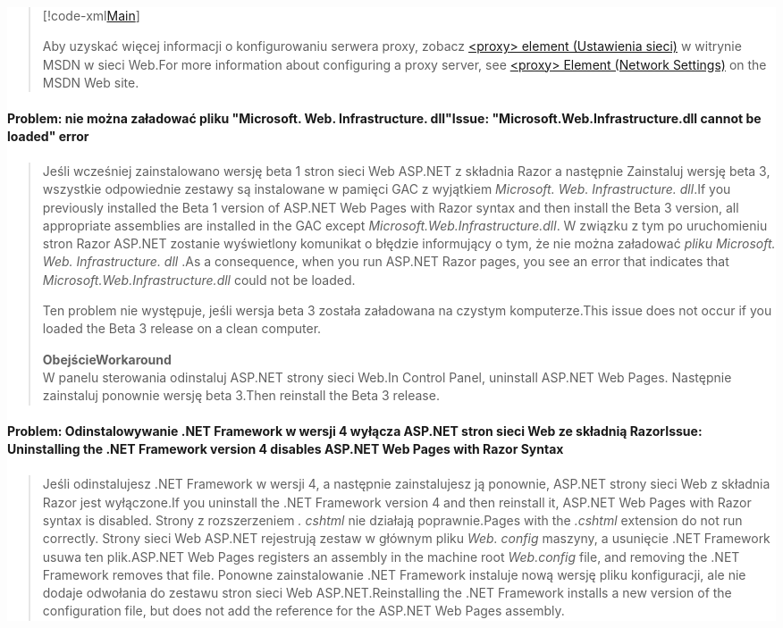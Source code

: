 > 
> [!code-xml[Main](beta3/samples/sample5.xml)]
> 
> <span data-ttu-id="c9b6f-252">Aby uzyskać więcej informacji o konfigurowaniu serwera proxy, zobacz [&lt;proxy&gt; element (Ustawienia sieci)](https://msdn.microsoft.com/library/sa91de1e.aspx) w witrynie MSDN w sieci Web.</span><span class="sxs-lookup"><span data-stu-id="c9b6f-252">For more information about configuring a proxy server, see [&lt;proxy&gt; Element (Network Settings)](https://msdn.microsoft.com/library/sa91de1e.aspx) on the MSDN Web site.</span></span>

#### <a name="issue-microsoftwebinfrastructuredll-cannot-be-loaded-error"></a><span data-ttu-id="c9b6f-253">Problem: nie można załadować pliku "Microsoft. Web. Infrastructure. dll"</span><span class="sxs-lookup"><span data-stu-id="c9b6f-253">Issue: "Microsoft.Web.Infrastructure.dll cannot be loaded" error</span></span>

> <span data-ttu-id="c9b6f-254">Jeśli wcześniej zainstalowano wersję beta 1 stron sieci Web ASP.NET z składnia Razor a następnie Zainstaluj wersję beta 3, wszystkie odpowiednie zestawy są instalowane w pamięci GAC z wyjątkiem *Microsoft. Web. Infrastructure. dll*.</span><span class="sxs-lookup"><span data-stu-id="c9b6f-254">If you previously installed the Beta 1 version of ASP.NET Web Pages with Razor syntax and then install the Beta 3 version, all appropriate assemblies are installed in the GAC except *Microsoft.Web.Infrastructure.dll*.</span></span> <span data-ttu-id="c9b6f-255">W związku z tym po uruchomieniu stron Razor ASP.NET zostanie wyświetlony komunikat o błędzie informujący o tym, że nie można załadować *pliku Microsoft. Web. Infrastructure. dll* .</span><span class="sxs-lookup"><span data-stu-id="c9b6f-255">As a consequence, when you run ASP.NET Razor pages, you see an error that indicates that *Microsoft.Web.Infrastructure.dll* could not be loaded.</span></span>
> 
> <span data-ttu-id="c9b6f-256">Ten problem nie występuje, jeśli wersja beta 3 została załadowana na czystym komputerze.</span><span class="sxs-lookup"><span data-stu-id="c9b6f-256">This issue does not occur if you loaded the Beta 3 release on a clean computer.</span></span>
> 
> <span data-ttu-id="c9b6f-257">**Obejście**</span><span class="sxs-lookup"><span data-stu-id="c9b6f-257">**Workaround**</span></span>  
> <span data-ttu-id="c9b6f-258">W panelu sterowania odinstaluj ASP.NET strony sieci Web.</span><span class="sxs-lookup"><span data-stu-id="c9b6f-258">In Control Panel, uninstall ASP.NET Web Pages.</span></span> <span data-ttu-id="c9b6f-259">Następnie zainstaluj ponownie wersję beta 3.</span><span class="sxs-lookup"><span data-stu-id="c9b6f-259">Then reinstall the Beta 3 release.</span></span>

#### <a name="issue-uninstalling-the-net-framework-version-4-disables-aspnet-web-pages-with-razor-syntax"></a><span data-ttu-id="c9b6f-260">Problem: Odinstalowywanie .NET Framework w wersji 4 wyłącza ASP.NET stron sieci Web ze składnią Razor</span><span class="sxs-lookup"><span data-stu-id="c9b6f-260">Issue: Uninstalling the .NET Framework version 4 disables ASP.NET Web Pages with Razor Syntax</span></span>

> <span data-ttu-id="c9b6f-261">Jeśli odinstalujesz .NET Framework w wersji 4, a następnie zainstalujesz ją ponownie, ASP.NET strony sieci Web z składnia Razor jest wyłączone.</span><span class="sxs-lookup"><span data-stu-id="c9b6f-261">If you uninstall the .NET Framework version 4 and then reinstall it, ASP.NET Web Pages with Razor syntax is disabled.</span></span> <span data-ttu-id="c9b6f-262">Strony z rozszerzeniem *. cshtml* nie działają poprawnie.</span><span class="sxs-lookup"><span data-stu-id="c9b6f-262">Pages with the *.cshtml* extension do not run correctly.</span></span> <span data-ttu-id="c9b6f-263">Strony sieci Web ASP.NET rejestrują zestaw w głównym pliku *Web. config* maszyny, a usunięcie .NET Framework usuwa ten plik.</span><span class="sxs-lookup"><span data-stu-id="c9b6f-263">ASP.NET Web Pages registers an assembly in the machine root *Web.config* file, and removing the .NET Framework removes that file.</span></span> <span data-ttu-id="c9b6f-264">Ponowne zainstalowanie .NET Framework instaluje nową wersję pliku konfiguracji, ale nie dodaje odwołania do zestawu stron sieci Web ASP.NET.</span><span class="sxs-lookup"><span data-stu-id="c9b6f-264">Reinstalling the .NET Framework installs a new version of the configuration file, but does not add the reference for the ASP.NET Web Pages assembly.</span></span>
> 